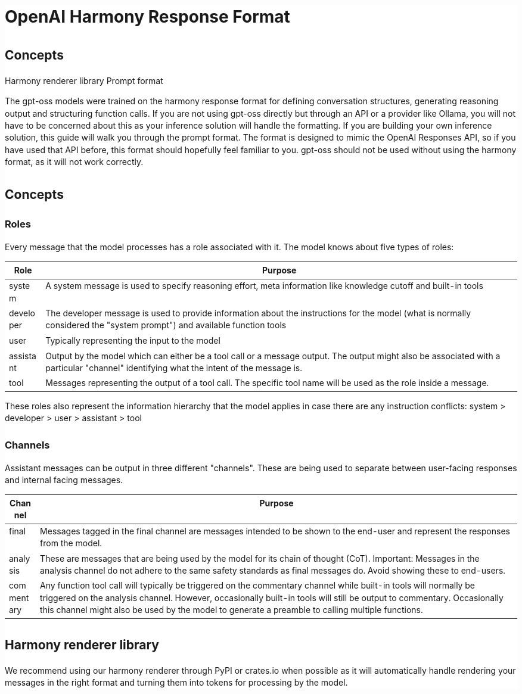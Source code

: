 # OpenAI Harmony Response Format

## Concepts
Harmony renderer library
Prompt format

The gpt-oss models were trained on the harmony response format for defining conversation structures, generating reasoning output and structuring function calls. If you are not using gpt-oss directly but through an API or a provider like Ollama, you will not have to be concerned about this as your inference solution will handle the formatting. If you are building your own inference solution, this guide will walk you through the prompt format. The format is designed to mimic the OpenAI Responses API, so if you have used that API before, this format should hopefully feel familiar to you. gpt-oss should not be used without using the harmony format, as it will not work correctly.

## Concepts

### Roles
Every message that the model processes has a role associated with it. The model knows about five types of roles:

| Role | Purpose |
|------|---------|
| system | A system message is used to specify reasoning effort, meta information like knowledge cutoff and built-in tools |
| developer | The developer message is used to provide information about the instructions for the model (what is normally considered the "system prompt") and available function tools |
| user | Typically representing the input to the model |
| assistant | Output by the model which can either be a tool call or a message output. The output might also be associated with a particular "channel" identifying what the intent of the message is. |
| tool | Messages representing the output of a tool call. The specific tool name will be used as the role inside a message. |

These roles also represent the information hierarchy that the model applies in case there are any instruction conflicts: system > developer > user > assistant > tool

### Channels
Assistant messages can be output in three different "channels". These are being used to separate between user-facing responses and internal facing messages.

| Channel | Purpose |
|---------|---------|
| final | Messages tagged in the final channel are messages intended to be shown to the end-user and represent the responses from the model. |
| analysis | These are messages that are being used by the model for its chain of thought (CoT). Important: Messages in the analysis channel do not adhere to the same safety standards as final messages do. Avoid showing these to end-users. |
| commentary | Any function tool call will typically be triggered on the commentary channel while built-in tools will normally be triggered on the analysis channel. However, occasionally built-in tools will still be output to commentary. Occasionally this channel might also be used by the model to generate a preamble to calling multiple functions. |

## Harmony renderer library
We recommend using our harmony renderer through PyPI or crates.io when possible as it will automatically handle rendering your messages in the right format and turning them into tokens for processing by the model.
